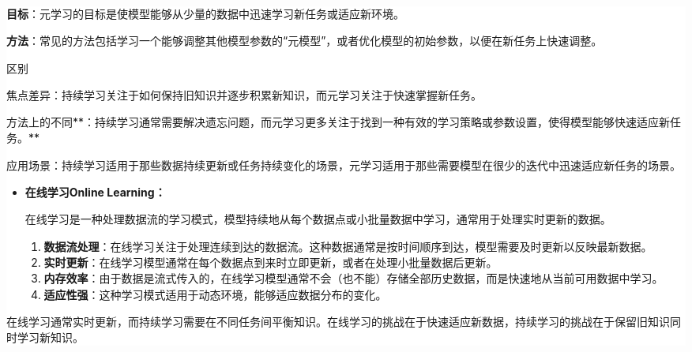   **目标**：元学习的目标是使模型能够从少量的数据中迅速学习新任务或适应新环境。

  **方法**：常见的方法包括学习一个能够调整其他模型参数的“元模型”，或者优化模型的初始参数，以便在新任务上快速调整。

  区别

  焦点差异：持续学习关注于如何保持旧知识并逐步积累新知识，而元学习关注于快速掌握新任务。

  方法上的不同**：持续学习通常需要解决遗忘问题，而元学习更多关注于找到一种有效的学习策略或参数设置，使得模型能够快速适应新任务。**

  应用场景：持续学习适用于那些数据持续更新或任务持续变化的场景，元学习适用于那些需要模型在很少的迭代中迅速适应新任务的场景。

- **在线学习Online Learning：**

  在线学习是一种处理数据流的学习模式，模型持续地从每个数据点或小批量数据中学习，通常用于处理实时更新的数据。

  1. **数据流处理**：在线学习关注于处理连续到达的数据流。这种数据通常是按时间顺序到达，模型需要及时更新以反映最新数据。
  2. **实时更新**：在线学习模型通常在每个数据点到来时立即更新，或者在处理小批量数据后更新。
  3. **内存效率**：由于数据是流式传入的，在线学习模型通常不会（也不能）存储全部历史数据，而是快速地从当前可用数据中学习。
  4. **适应性强**：这种学习模式适用于动态环境，能够适应数据分布的变化。

在线学习通常实时更新，而持续学习需要在不同任务间平衡知识。在线学习的挑战在于快速适应新数据，持续学习的挑战在于保留旧知识同时学习新知识。
